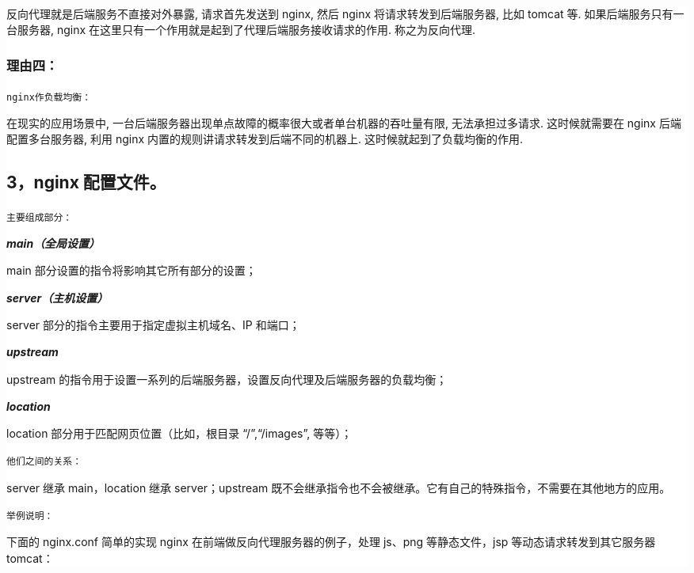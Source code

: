 
反向代理就是后端服务不直接对外暴露, 请求首先发送到 nginx, 然后 nginx 将请求转发到后端服务器, 比如 tomcat 等. 如果后端服务只有一台服务器, nginx 在这里只有一个作用就是起到了代理后端服务接收请求的作用. 称之为反向代理.



### 理由四：



`nginx作负载均衡：`



在现实的应用场景中, 一台后端服务器出现单点故障的概率很大或者单台机器的吞吐量有限, 无法承担过多请求. 这时候就需要在 nginx 后端配置多台服务器, 利用 nginx 内置的规则讲请求转发到后端不同的机器上. 这时候就起到了负载均衡的作用.



## 3，nginx 配置文件。



`主要组成部分：`



***main（全局设置）***



main 部分设置的指令将影响其它所有部分的设置；



***server（主机设置）***



server 部分的指令主要用于指定虚拟主机域名、IP 和端口；



***upstream***



upstream 的指令用于设置一系列的后端服务器，设置反向代理及后端服务器的负载均衡；



***location***



location 部分用于匹配网页位置（比如，根目录 “/”,“/images”, 等等）；





`他们之间的关系：`



server 继承 main，location 继承 server；upstream 既不会继承指令也不会被继承。它有自己的特殊指令，不需要在其他地方的应用。



`举例说明：`



下面的 nginx.conf 简单的实现 nginx 在前端做反向代理服务器的例子，处理 js、png 等静态文件，jsp 等动态请求转发到其它服务器 tomcat：

